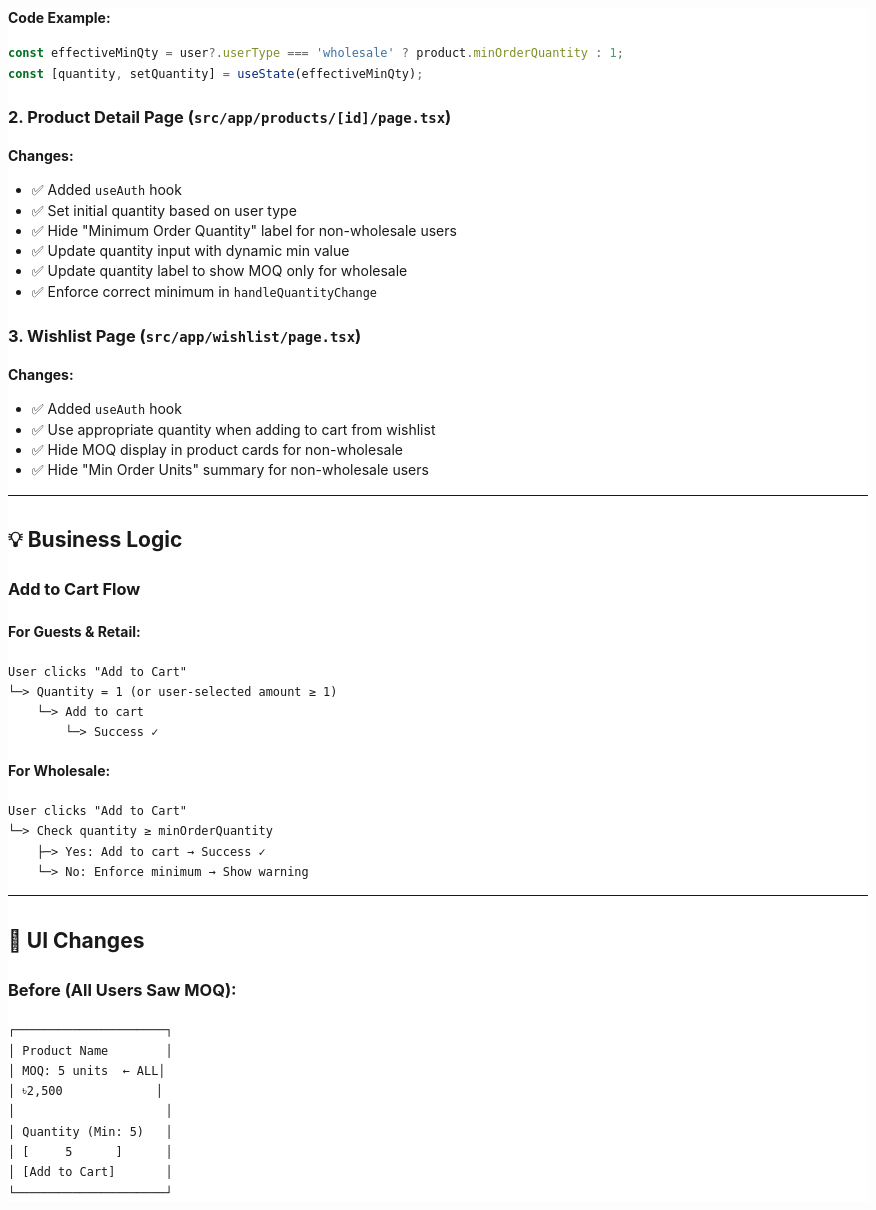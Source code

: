 **Code Example:**
```typescript
const effectiveMinQty = user?.userType === 'wholesale' ? product.minOrderQuantity : 1;
const [quantity, setQuantity] = useState(effectiveMinQty);
```

### 2. Product Detail Page (`src/app/products/[id]/page.tsx`)
**Changes:**
- ✅ Added `useAuth` hook
- ✅ Set initial quantity based on user type
- ✅ Hide "Minimum Order Quantity" label for non-wholesale users
- ✅ Update quantity input with dynamic min value
- ✅ Update quantity label to show MOQ only for wholesale
- ✅ Enforce correct minimum in `handleQuantityChange`

### 3. Wishlist Page (`src/app/wishlist/page.tsx`)
**Changes:**
- ✅ Added `useAuth` hook
- ✅ Use appropriate quantity when adding to cart from wishlist
- ✅ Hide MOQ display in product cards for non-wholesale
- ✅ Hide "Min Order Units" summary for non-wholesale users

---

## 💡 Business Logic

### Add to Cart Flow

#### For Guests & Retail:
```
User clicks "Add to Cart"
└─> Quantity = 1 (or user-selected amount ≥ 1)
    └─> Add to cart
        └─> Success ✓
```

#### For Wholesale:
```
User clicks "Add to Cart"
└─> Check quantity ≥ minOrderQuantity
    ├─> Yes: Add to cart → Success ✓
    └─> No: Enforce minimum → Show warning
```

---

## 🎨 UI Changes

### Before (All Users Saw MOQ):
```
┌─────────────────────┐
│ Product Name        │
│ MOQ: 5 units  ← ALL│
│ ৳2,500             │
│                     │
│ Quantity (Min: 5)   │
│ [     5      ]      │
│ [Add to Cart]       │
└─────────────────────┘
```
